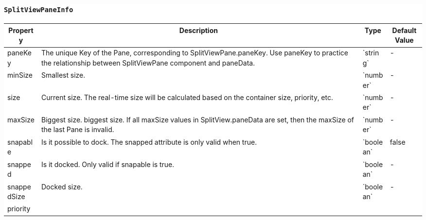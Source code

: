 
### `SplitViewPaneInfo`

<table>
  <thead>
    <tr>
      <th>Property</th>
      <th>Description</th>
      <th>Type</th>
      <th>Default Value</th>
    </tr>
  </thead>
  <tbody>
    <tr>
      <td>paneKey</td>
      <td>
      The unique Key of the Pane, corresponding to SplitViewPane.paneKey. Use paneKey to practice the relationship between SplitViewPane component and paneData.
      </td>
      <td>`string`</td>
      <td>-</td>
    </tr>
    <tr>
      <td>minSize</td>
      <td>Smallest size.</td>
      <td>`number`</td>
      <td>-</td>
    </tr>
    <tr>
      <td>size</td>
      <td>Current size. The real-time size will be calculated based on the container size, priority, etc.</td>
      <td>`number`</td>
      <td>-</td>
    </tr>
    <tr>
      <td>maxSize</td>
      <td>
      Biggest size. biggest size. If all maxSize values ​​in SplitView.paneData are set, then the maxSize of the last Pane is invalid.
      </td>
      <td>`number`</td>
      <td>-</td>
    </tr>
    <tr>
      <td>snapable</td>
      <td>Is it possible to dock. The snapped attribute is only valid when true.</td>
      <td>`boolean`</td>
      <td>false</td>
    </tr>
    <tr>
      <td>snapped</td>
      <td>Is it docked. Only valid if snapable is true.</td>
      <td>`boolean`</td>
      <td>-</td>
    </tr>
    <tr>
      <td>snappedSize</td>
      <td>Docked size.</td>
      <td>`boolean`</td>
      <td>-</td>
    </tr>
    <tr>
      <td>priority</td>